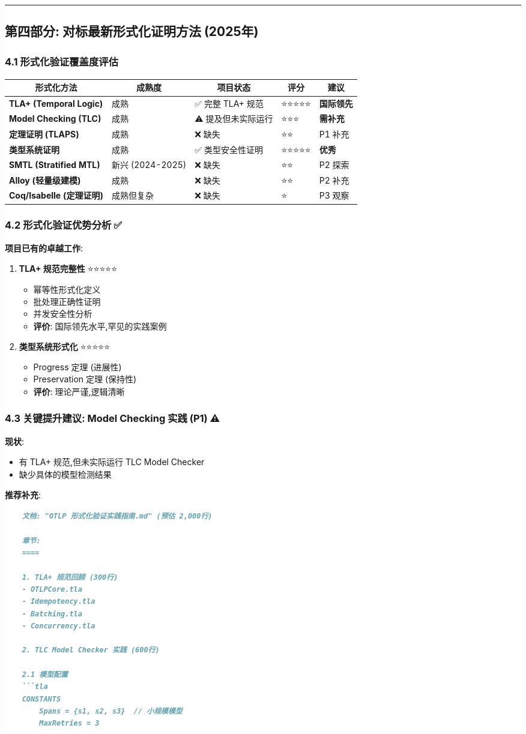 ```markdown
```

---

## 第四部分: 对标最新形式化证明方法 (2025年)

### 4.1 形式化验证覆盖度评估

| 形式化方法 | 成熟度 | 项目状态 | 评分 | 建议 |
|-----------|--------|---------|------|------|
| **TLA+ (Temporal Logic)** | 成熟 | ✅ 完整 TLA+ 规范 | ⭐⭐⭐⭐⭐ | **国际领先** |
| **Model Checking (TLC)** | 成熟 | ⚠️ 提及但未实际运行 | ⭐⭐⭐ | **需补充** |
| **定理证明 (TLAPS)** | 成熟 | ❌ 缺失 | ⭐⭐ | P1 补充 |
| **类型系统证明** | 成熟 | ✅ 类型安全性证明 | ⭐⭐⭐⭐⭐ | **优秀** |
| **SMTL (Stratified MTL)** | 新兴 (2024-2025) | ❌ 缺失 | ⭐⭐ | P2 探索 |
| **Alloy (轻量级建模)** | 成熟 | ❌ 缺失 | ⭐⭐ | P2 补充 |
| **Coq/Isabelle (定理证明)** | 成熟但复杂 | ❌ 缺失 | ⭐ | P3 观察 |

### 4.2 形式化验证优势分析 ✅

**项目已有的卓越工作**:

1. **TLA+ 规范完整性** ⭐⭐⭐⭐⭐
   - 幂等性形式化定义
   - 批处理正确性证明
   - 并发安全性分析
   - **评价**: 国际领先水平,罕见的实践案例

2. **类型系统形式化** ⭐⭐⭐⭐⭐
   - Progress 定理 (进展性)
   - Preservation 定理 (保持性)
   - **评价**: 理论严谨,逻辑清晰

### 4.3 关键提升建议: Model Checking 实践 (P1) ⚠️

**现状**:

- 有 TLA+ 规范,但未实际运行 TLC Model Checker
- 缺少具体的模型检测结果

**推荐补充**:

```markdown
    文档: "OTLP 形式化验证实践指南.md" (预估 2,000行)

    章节:
    ====

    1. TLA+ 规范回顾 (300行)
    - OTLPCore.tla
    - Idempotency.tla
    - Batching.tla
    - Concurrency.tla

    2. TLC Model Checker 实践 (600行)
    
    2.1 模型配置
    ```tla
    CONSTANTS
        Spans = {s1, s2, s3}  // 小规模模型
        MaxRetries = 3
```